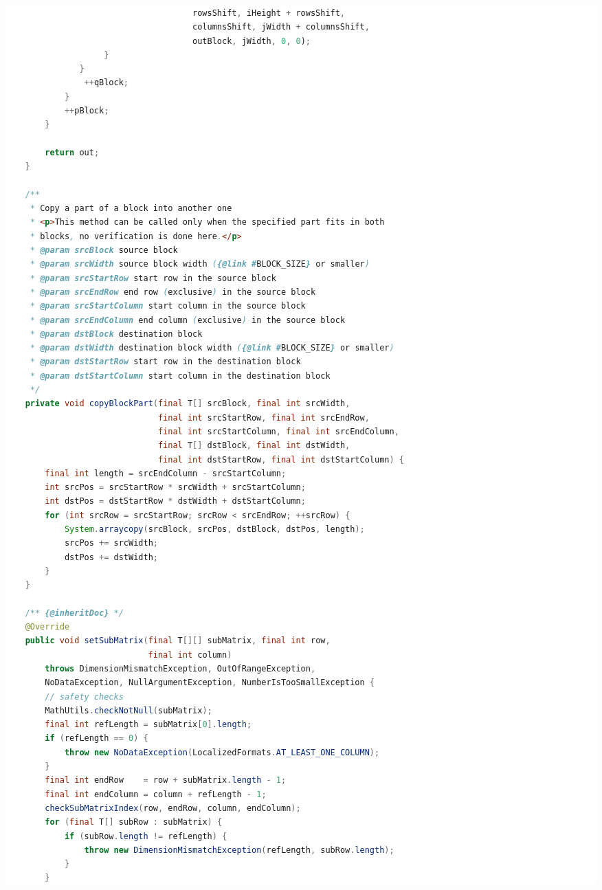 ```java
                                      rowsShift, iHeight + rowsShift,
                                      columnsShift, jWidth + columnsShift,
                                      outBlock, jWidth, 0, 0);
                    }
               }
                ++qBlock;
            }
            ++pBlock;
        }

        return out;
    }

    /**
     * Copy a part of a block into another one
     * <p>This method can be called only when the specified part fits in both
     * blocks, no verification is done here.</p>
     * @param srcBlock source block
     * @param srcWidth source block width ({@link #BLOCK_SIZE} or smaller)
     * @param srcStartRow start row in the source block
     * @param srcEndRow end row (exclusive) in the source block
     * @param srcStartColumn start column in the source block
     * @param srcEndColumn end column (exclusive) in the source block
     * @param dstBlock destination block
     * @param dstWidth destination block width ({@link #BLOCK_SIZE} or smaller)
     * @param dstStartRow start row in the destination block
     * @param dstStartColumn start column in the destination block
     */
    private void copyBlockPart(final T[] srcBlock, final int srcWidth,
                               final int srcStartRow, final int srcEndRow,
                               final int srcStartColumn, final int srcEndColumn,
                               final T[] dstBlock, final int dstWidth,
                               final int dstStartRow, final int dstStartColumn) {
        final int length = srcEndColumn - srcStartColumn;
        int srcPos = srcStartRow * srcWidth + srcStartColumn;
        int dstPos = dstStartRow * dstWidth + dstStartColumn;
        for (int srcRow = srcStartRow; srcRow < srcEndRow; ++srcRow) {
            System.arraycopy(srcBlock, srcPos, dstBlock, dstPos, length);
            srcPos += srcWidth;
            dstPos += dstWidth;
        }
    }

    /** {@inheritDoc} */
    @Override
    public void setSubMatrix(final T[][] subMatrix, final int row,
                             final int column)
        throws DimensionMismatchException, OutOfRangeException,
        NoDataException, NullArgumentException, NumberIsTooSmallException {
        // safety checks
        MathUtils.checkNotNull(subMatrix);
        final int refLength = subMatrix[0].length;
        if (refLength == 0) {
            throw new NoDataException(LocalizedFormats.AT_LEAST_ONE_COLUMN);
        }
        final int endRow    = row + subMatrix.length - 1;
        final int endColumn = column + refLength - 1;
        checkSubMatrixIndex(row, endRow, column, endColumn);
        for (final T[] subRow : subMatrix) {
            if (subRow.length != refLength) {
                throw new DimensionMismatchException(refLength, subRow.length);
            }
        }
```
